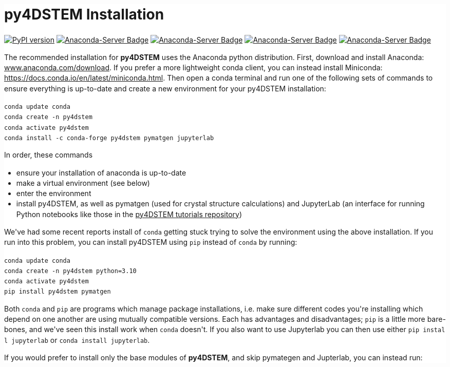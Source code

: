 
<a id='install'></a>
# py4DSTEM Installation

[![PyPI version](https://badge.fury.io/py/py4dstem.svg)](https://badge.fury.io/py/py4dstem)
[![Anaconda-Server Badge](https://anaconda.org/conda-forge/py4dstem/badges/version.svg)](https://anaconda.org/conda-forge/py4dstem)
[![Anaconda-Server Badge](https://anaconda.org/conda-forge/py4dstem/badges/latest_release_date.svg)](https://anaconda.org/conda-forge/py4dstem)
[![Anaconda-Server Badge](https://anaconda.org/conda-forge/py4dstem/badges/platforms.svg)](https://anaconda.org/conda-forge/py4dstem)
[![Anaconda-Server Badge](https://anaconda.org/conda-forge/py4dstem/badges/downloads.svg)](https://anaconda.org/conda-forge/py4dstem)

The recommended installation for **py4DSTEM** uses the Anaconda python distribution.
First, download and install Anaconda: www.anaconda.com/download. 
If you prefer a more lightweight conda client, you can instead install Miniconda: https://docs.conda.io/en/latest/miniconda.html.
Then open a conda terminal and run one of the following sets of commands to ensure everything is up-to-date and create a new environment for your py4DSTEM installation:

```
conda update conda
conda create -n py4dstem
conda activate py4dstem
conda install -c conda-forge py4dstem pymatgen jupyterlab
```

In order, these commands
- ensure your installation of anaconda is up-to-date
- make a virtual environment (see below)
- enter the environment
- install py4DSTEM, as well as pymatgen (used for crystal structure calculations) and JupyterLab (an interface for running Python notebooks like those in the [py4DSTEM tutorials repository](https://github.com/py4dstem/py4DSTEM_tutorials))


We've had some recent reports install of `conda` getting stuck trying to solve the environment using the above installation.  If you run into this problem, you can install py4DSTEM using `pip` instead of `conda` by running:

```
conda update conda
conda create -n py4dstem python=3.10 
conda activate py4dstem
pip install py4dstem pymatgen 
```

Both `conda` and `pip` are programs which manage package installations, i.e. make sure different codes you're installing which depend on one another are using mutually compatible versions.  Each has advantages and disadvantages; `pip` is a little more bare-bones, and we've seen this install work when `conda` doesn't.  If you also want to use Jupyterlab you can then use either `pip install jupyterlab` or `conda install jupyterlab`.

If you would prefer to install only the base modules of **py4DSTEM**, and skip pymategen and Jupterlab, you can instead run:

